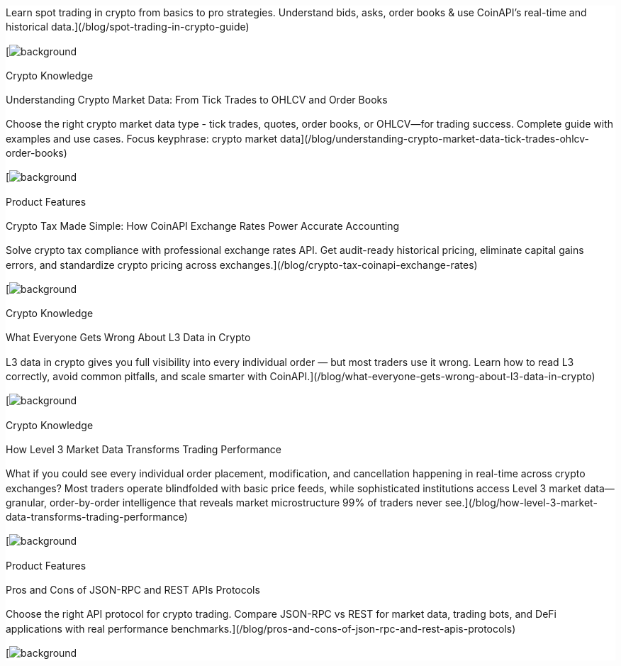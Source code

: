 Learn spot trading in crypto from basics to pro strategies. Understand bids, asks, order books & use CoinAPI’s real-time and historical data.](/blog/spot-trading-in-crypto-guide)

[![background](/_next/image?url=https%3A%2F%2Fcdn.sanity.io%2Fimages%2Fo65xz72l%2Fproduction%2Ffee6e77e8c599cbdc3e536317ac7adcbbbb59f5e-1000x500.png&w=3840&q=75)

Crypto Knowledge

Understanding Crypto Market Data: From Tick Trades to OHLCV and Order Books

Choose the right crypto market data type - tick trades, quotes, order books, or OHLCV—for trading success. Complete guide with examples and use cases. Focus keyphrase: crypto market data](/blog/understanding-crypto-market-data-tick-trades-ohlcv-order-books)

[![background](/_next/image?url=https%3A%2F%2Fcdn.sanity.io%2Fimages%2Fo65xz72l%2Fproduction%2F8c92ab519a2ec5af8b7edc3ba2371d9243750cc7-1000x500.png&w=3840&q=75)

Product Features

Crypto Tax Made Simple: How CoinAPI Exchange Rates Power Accurate Accounting

Solve crypto tax compliance with professional exchange rates API. Get audit-ready historical pricing, eliminate capital gains errors, and standardize crypto pricing across exchanges.](/blog/crypto-tax-coinapi-exchange-rates)

[![background](/_next/image?url=https%3A%2F%2Fcdn.sanity.io%2Fimages%2Fo65xz72l%2Fproduction%2Fa7ddd03200081ffce3dfdd9d9bc805c4cbac5801-1000x500.png&w=3840&q=75)

Crypto Knowledge

What Everyone Gets Wrong About L3 Data in Crypto

L3 data in crypto gives you full visibility into every individual order — but most traders use it wrong. Learn how to read L3 correctly, avoid common pitfalls, and scale smarter with CoinAPI.](/blog/what-everyone-gets-wrong-about-l3-data-in-crypto)

[![background](/_next/image?url=https%3A%2F%2Fcdn.sanity.io%2Fimages%2Fo65xz72l%2Fproduction%2Fab2a315d6528b49cda3fd200b418af97ce48894f-1000x500.png&w=3840&q=75)

Crypto Knowledge

How Level 3 Market Data Transforms Trading Performance

What if you could see every individual order placement, modification, and cancellation happening in real-time across crypto exchanges? Most traders operate blindfolded with basic price feeds, while sophisticated institutions access Level 3 market data—granular, order-by-order intelligence that reveals market microstructure 99% of traders never see.](/blog/how-level-3-market-data-transforms-trading-performance)

[![background](/_next/image?url=https%3A%2F%2Fcdn.sanity.io%2Fimages%2Fo65xz72l%2Fproduction%2F47694398be69f125e8bc4fcd68c23cba8ad4f7e2-1000x500.png&w=3840&q=75)

Product Features

Pros and Cons of JSON-RPC and REST APIs Protocols

Choose the right API protocol for crypto trading. Compare JSON-RPC vs REST for market data, trading bots, and DeFi applications with real performance benchmarks.](/blog/pros-and-cons-of-json-rpc-and-rest-apis-protocols)

[![background](/_next/image?url=https%3A%2F%2Fcdn.sanity.io%2Fimages%2Fo65xz72l%2Fproduction%2Ff4583e287f8949afaddc3a4aaf89091f834a8bd6-1000x500.png&w=3840&q=75)
